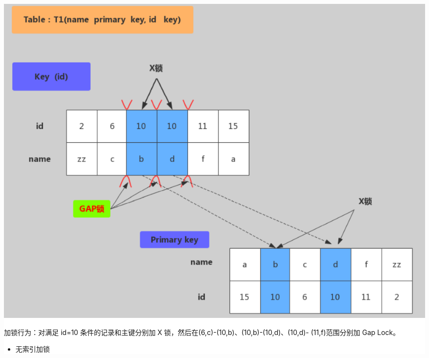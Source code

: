 ![image-20230502133507222](../.vuepress/public/mysql/image-20230502133507222.png)

加锁行为：对满足 id=10 条件的记录和主键分别加 X 锁，然后在(6,c)-(10,b)、(10,b)-(10,d)、(10,d)- (11,f)范围分别加 Gap Lock。

- 无索引加锁
